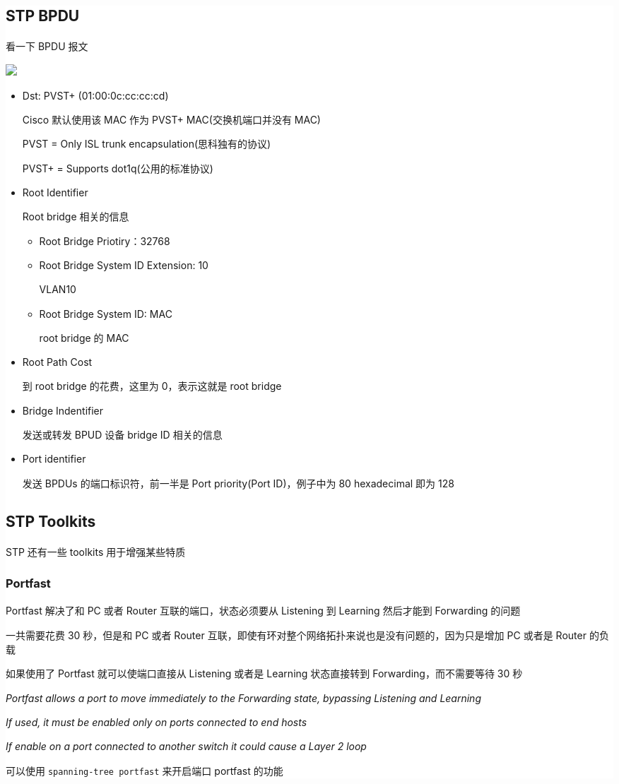 ## STP BPDU

看一下 BPDU 报文

![](https://cdn.staticaly.com/gh/dhay3/image-repo@master/20230601/2023-06-05_21-04.26p4dbqmppq8.webp)

- Dst: PVST+ (01:00:0c:cc:cc:cd)

  Cisco 默认使用该 MAC 作为 PVST+ MAC(交换机端口并没有 MAC)

  PVST = Only ISL trunk encapsulation(思科独有的协议)

  PVST+ = Supports dot1q(公用的标准协议)

- Root Identifier

  Root bridge 相关的信息

  - Root Bridge Priotiry：32768

  - Root Bridge System ID Extension: 10

    VLAN10

  - Root Bridge System ID: MAC

    root bridge 的 MAC

- Root Path Cost

  到 root bridge 的花费，这里为 0，表示这就是 root bridge

- Bridge Indentifier

  发送或转发 BPUD 设备 bridge ID 相关的信息

- Port identifier

  发送 BPDUs 的端口标识符，前一半是 Port priority(Port ID)，例子中为 80 hexadecimal 即为 128

## STP Toolkits

STP 还有一些 toolkits 用于增强某些特质 

### Portfast

Portfast 解决了和 PC 或者 Router 互联的端口，状态必须要从 Listening 到 Learning 然后才能到 Forwarding 的问题

一共需要花费 30 秒，但是和 PC 或者 Router 互联，即使有环对整个网络拓扑来说也是没有问题的，因为只是增加 PC 或者是 Router 的负载

如果使用了 Portfast 就可以使端口直接从 Listening 或者是 Learning 状态直接转到 Forwarding，而不需要等待 30 秒

*Portfast allows a port to move immediately to the Forwarding state, bypassing Listening and Learning*

*If used, it must be enabled only on ports connected to end hosts*

*If enable on a port connected to another switch it could cause a Layer 2 loop*

可以使用 `spanning-tree portfast` 来开启端口 portfast 的功能
